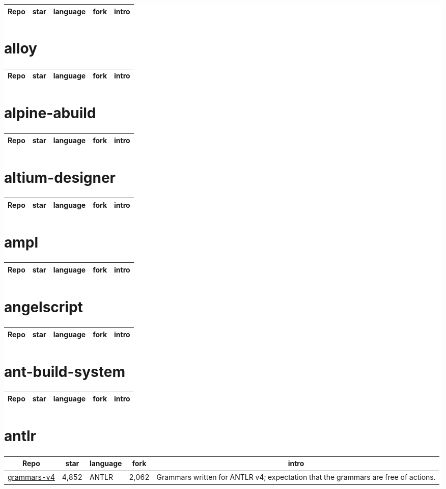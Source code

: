 Repo|star|language|fork|intro
-|-|-|-|-



# alloy

Repo|star|language|fork|intro
-|-|-|-|-



# alpine-abuild

Repo|star|language|fork|intro
-|-|-|-|-



# altium-designer

Repo|star|language|fork|intro
-|-|-|-|-



# ampl

Repo|star|language|fork|intro
-|-|-|-|-



# angelscript

Repo|star|language|fork|intro
-|-|-|-|-



# ant-build-system

Repo|star|language|fork|intro
-|-|-|-|-



# antlr

Repo|star|language|fork|intro
-|-|-|-|-
[grammars-v4](https://github.com/antlr/grammars-v4)|4,852|ANTLR|2,062|Grammars written for ANTLR v4; expectation that the grammars are free of actions.
